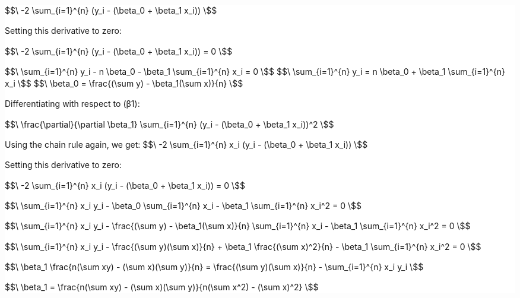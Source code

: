 $$\ -2 \sum_{i=1}^{n} (y_i - (\beta_0 + \beta_1 x_i)) \$$

Setting this derivative to zero:

$$\ -2 \sum_{i=1}^{n} (y_i - (\beta_0 + \beta_1 x_i)) = 0 \$$

$$\ \sum_{i=1}^{n} y_i - n \beta_0 - \beta_1 \sum_{i=1}^{n} x_i = 0 \$$
$$\ \sum_{i=1}^{n} y_i = n \beta_0 + \beta_1 \sum_{i=1}^{n} x_i \$$
$$\ \beta_0 = \frac{(\sum y) - \beta_1(\sum x)}{n} \$$

Differentiating with respect to (β1):

$$\ \frac{\partial}{\partial \beta_1} \sum_{i=1}^{n} (y_i - (\beta_0 + \beta_1 x_i))^2 \$$

Using the chain rule again, we get:
$$\ -2 \sum_{i=1}^{n} x_i (y_i - (\beta_0 + \beta_1 x_i)) \$$

Setting this derivative to zero:

$$\ -2 \sum_{i=1}^{n} x_i (y_i - (\beta_0 + \beta_1 x_i)) = 0 \$$

$$\ \sum_{i=1}^{n} x_i y_i - \beta_0 \sum_{i=1}^{n} x_i - \beta_1 \sum_{i=1}^{n} x_i^2 = 0 \$$

$$\ \sum_{i=1}^{n} x_i y_i - \frac{(\sum y) - \beta_1(\sum x)}{n} \sum_{i=1}^{n} x_i - \beta_1 \sum_{i=1}^{n} x_i^2 = 0 \$$

$$\ \sum_{i=1}^{n} x_i y_i - \frac{(\sum y)(\sum x)}{n} + \beta_1 \frac{(\sum x)^2}{n} - \beta_1 \sum_{i=1}^{n} x_i^2 = 0 \$$

$$\ \beta_1 \frac{n(\sum xy) - (\sum x)(\sum y)}{n} = \frac{(\sum y)(\sum x)}{n} - \sum_{i=1}^{n} x_i y_i \$$

$$\ \beta_1 = \frac{n(\sum xy) - (\sum x)(\sum y)}{n(\sum x^2) - (\sum x)^2} \$$
